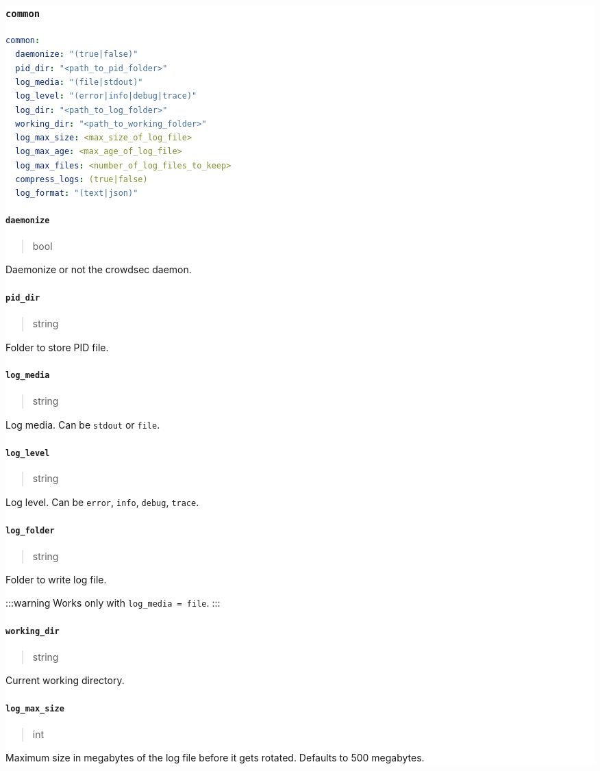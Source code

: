 ### `common`

```yaml
common:
  daemonize: "(true|false)"
  pid_dir: "<path_to_pid_folder>"
  log_media: "(file|stdout)"
  log_level: "(error|info|debug|trace)"
  log_dir: "<path_to_log_folder>"
  working_dir: "<path_to_working_folder>"
  log_max_size: <max_size_of_log_file>
  log_max_age: <max_age_of_log_file>
  log_max_files: <number_of_log_files_to_keep>
  compress_logs: (true|false)
  log_format: "(text|json)"
```

#### `daemonize`
> bool

Daemonize or not the crowdsec daemon.

#### `pid_dir`
> string

Folder to store PID file.

#### `log_media`
> string

Log media. Can be `stdout` or `file`.

#### `log_level`
> string

Log level. Can be `error`, `info`, `debug`, `trace`.

#### `log_folder`
> string

Folder to write log file.

:::warning
Works only with `log_media = file`.
:::

#### `working_dir`
> string

Current working directory.

#### `log_max_size`
> int

Maximum size in megabytes of the log file before it gets rotated. Defaults to 500 megabytes.
